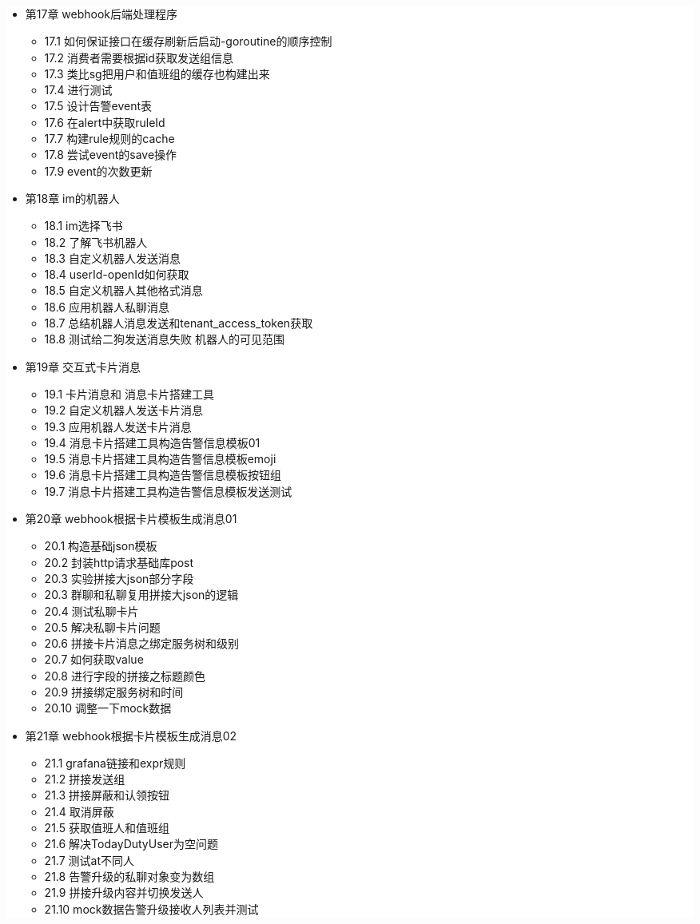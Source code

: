 - 第17章 webhook后端处理程序
  - 17.1 如何保证接口在缓存刷新后启动-goroutine的顺序控制
  - 17.2 消费者需要根据id获取发送组信息
  - 17.3 类比sg把用户和值班组的缓存也构建出来
  - 17.4 进行测试
  - 17.5 设计告警event表
  - 17.6 在alert中获取ruleId
  - 17.7 构建rule规则的cache
  - 17.8 尝试event的save操作
  - 17.9 event的次数更新

- 第18章 im的机器人
  - 18.1 im选择飞书
  - 18.2 了解飞书机器人
  - 18.3 自定义机器人发送消息
  - 18.4 userId-openId如何获取
  - 18.5 自定义机器人其他格式消息
  - 18.6 应用机器人私聊消息
  - 18.7 总结机器人消息发送和tenant_access_token获取
  - 18.8 测试给二狗发送消息失败 机器人的可见范围

- 第19章 交互式卡片消息
  - 19.1 卡片消息和 消息卡片搭建工具
  - 19.2 自定义机器人发送卡片消息 
  - 19.3 应用机器人发送卡片消息 
  - 19.4 消息卡片搭建工具构造告警信息模板01 
  - 19.5 消息卡片搭建工具构造告警信息模板emoji
  - 19.6 消息卡片搭建工具构造告警信息模板按钮组
  - 19.7 消息卡片搭建工具构造告警信息模板发送测试

- 第20章 webhook根据卡片模板生成消息01    
  - 20.1 构造基础json模板
  - 20.2 封装http请求基础库post
  - 20.3 实验拼接大json部分字段
  - 20.3 群聊和私聊复用拼接大json的逻辑
  - 20.4 测试私聊卡片
  - 20.5 解决私聊卡片问题
  - 20.6 拼接卡片消息之绑定服务树和级别
  - 20.7 如何获取value
  - 20.8 进行字段的拼接之标题颜色
  - 20.9 拼接绑定服务树和时间
  - 20.10 调整一下mock数据


- 第21章 webhook根据卡片模板生成消息02
  - 21.1 grafana链接和expr规则
  - 21.2 拼接发送组
  - 21.3 拼接屏蔽和认领按钮
  - 21.4 取消屏蔽
  - 21.5 获取值班人和值班组
  - 21.6 解决TodayDutyUser为空问题
  - 21.7 测试at不同人
  - 21.8 告警升级的私聊对象变为数组
  - 21.9 拼接升级内容并切换发送人
  - 21.10 mock数据告警升级接收人列表并测试

